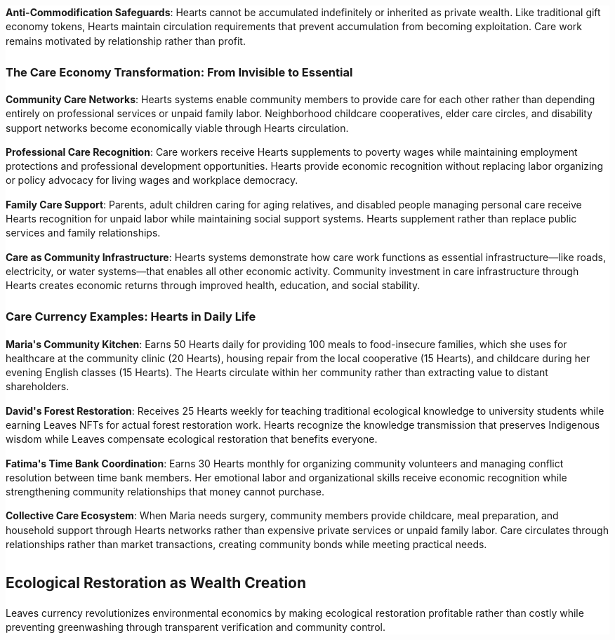 **Anti-Commodification Safeguards**: Hearts cannot be accumulated indefinitely or inherited as private wealth. Like traditional gift economy tokens, Hearts maintain circulation requirements that prevent accumulation from becoming exploitation. Care work remains motivated by relationship rather than profit.

### The Care Economy Transformation: From Invisible to Essential

**Community Care Networks**: Hearts systems enable community members to provide care for each other rather than depending entirely on professional services or unpaid family labor. Neighborhood childcare cooperatives, elder care circles, and disability support networks become economically viable through Hearts circulation.

**Professional Care Recognition**: Care workers receive Hearts supplements to poverty wages while maintaining employment protections and professional development opportunities. Hearts provide economic recognition without replacing labor organizing or policy advocacy for living wages and workplace democracy.

**Family Care Support**: Parents, adult children caring for aging relatives, and disabled people managing personal care receive Hearts recognition for unpaid labor while maintaining social support systems. Hearts supplement rather than replace public services and family relationships.

**Care as Community Infrastructure**: Hearts systems demonstrate how care work functions as essential infrastructure—like roads, electricity, or water systems—that enables all other economic activity. Community investment in care infrastructure through Hearts creates economic returns through improved health, education, and social stability.

### Care Currency Examples: Hearts in Daily Life

**Maria's Community Kitchen**: Earns 50 Hearts daily for providing 100 meals to food-insecure families, which she uses for healthcare at the community clinic (20 Hearts), housing repair from the local cooperative (15 Hearts), and childcare during her evening English classes (15 Hearts). The Hearts circulate within her community rather than extracting value to distant shareholders.

**David's Forest Restoration**: Receives 25 Hearts weekly for teaching traditional ecological knowledge to university students while earning Leaves NFTs for actual forest restoration work. Hearts recognize the knowledge transmission that preserves Indigenous wisdom while Leaves compensate ecological restoration that benefits everyone.

**Fatima's Time Bank Coordination**: Earns 30 Hearts monthly for organizing community volunteers and managing conflict resolution between time bank members. Her emotional labor and organizational skills receive economic recognition while strengthening community relationships that money cannot purchase.

**Collective Care Ecosystem**: When Maria needs surgery, community members provide childcare, meal preparation, and household support through Hearts networks rather than expensive private services or unpaid family labor. Care circulates through relationships rather than market transactions, creating community bonds while meeting practical needs.

## <a id="ecological-restoration-wealth"></a>Ecological Restoration as Wealth Creation

Leaves currency revolutionizes environmental economics by making ecological restoration profitable rather than costly while preventing greenwashing through transparent verification and community control.
